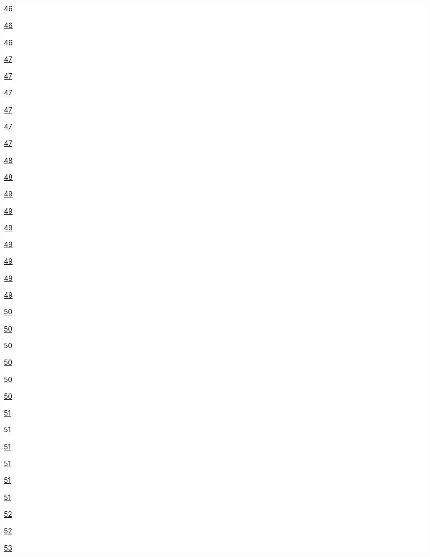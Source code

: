 [46](#pre-condition-9)

[46](#post-condition-9)

[46](#exceptions-9)

[47](#pmirpnotification_1-interface-m)

[47](#notifymeasurementjobstatuschanged-m)

[47](#definition-30)

[47](#input-parameters-10)

[47](#triggering-event)

[47](#from-state)

[48](#to-state)

[48](#void-1)

[49](#pmirpnotification_2-interface-o)

[49](#notifythresholdmonitorobjectcreation-m)

[49](#definition-31)

[49](#input-parameters-11)

[49](#triggering-event-1)

[49](#from-state-1)

[49](#to-state-1)

[50](#notifythresholdmonitorobjectdeletion-m)

[50](#definition-32)

[50](#input-parameters-12)

[50](#triggering-event-2)

[50](#from-state-2)

[50](#to-state-2)

[51](#notifythresholdmonitorstatuschanged-o)

[51](#definition-33)

[51](#input-parameters-13)

[51](#triggering-event-3)

[51](#from-state-3)

[51](#to-state-3)

[52](#scenarios)

[52](#createmeasurementjob)

[53](#stopmeasurementjob)
